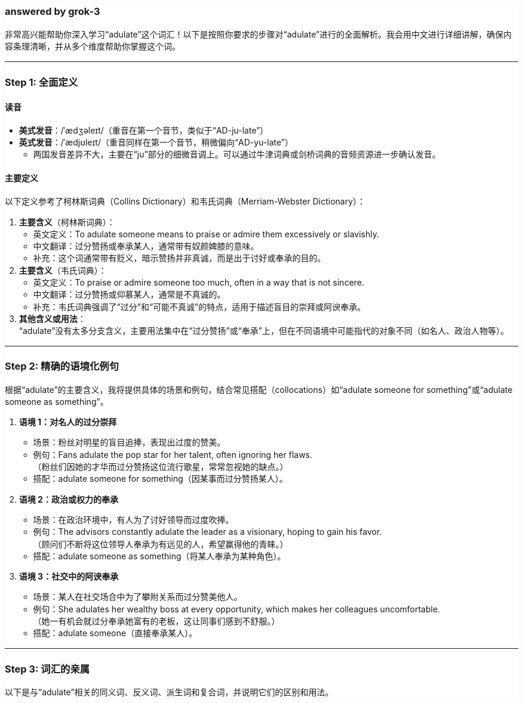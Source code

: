 ### answered by grok-3
非常高兴能帮助你深入学习“adulate”这个词汇！以下是按照你要求的步骤对“adulate”进行的全面解析。我会用中文进行详细讲解，确保内容条理清晰，并从多个维度帮助你掌握这个词。

---

### Step 1: 全面定义
#### 读音
- **美式发音**：/ˈædʒəleɪt/（重音在第一个音节，类似于“AD-ju-late”）
- **英式发音**：/ˈædjʊleɪt/（重音同样在第一个音节，稍微偏向“AD-yu-late”）
  - 两国发音差异不大，主要在“ju”部分的细微音调上。可以通过牛津词典或剑桥词典的音频资源进一步确认发音。

#### 主要定义
以下定义参考了柯林斯词典（Collins Dictionary）和韦氏词典（Merriam-Webster Dictionary）：
1. **主要含义**（柯林斯词典）：  
   - 英文定义：To adulate someone means to praise or admire them excessively or slavishly.  
   - 中文翻译：过分赞扬或奉承某人，通常带有奴颜婢膝的意味。
   - 补充：这个词通常带有贬义，暗示赞扬并非真诚，而是出于讨好或奉承的目的。
2. **主要含义**（韦氏词典）：  
   - 英文定义：To praise or admire someone too much, often in a way that is not sincere.  
   - 中文翻译：过分赞扬或仰慕某人，通常是不真诚的。
   - 补充：韦氏词典强调了“过分”和“可能不真诚”的特点，适用于描述盲目的崇拜或阿谀奉承。
3. **其他含义或用法**：  
   “adulate”没有太多分支含义，主要用法集中在“过分赞扬”或“奉承”上，但在不同语境中可能指代的对象不同（如名人、政治人物等）。

---

### Step 2: 精确的语境化例句
根据“adulate”的主要含义，我将提供具体的场景和例句，结合常见搭配（collocations）如“adulate someone for something”或“adulate someone as something”。

1. **语境 1：对名人的过分崇拜**  
   - 场景：粉丝对明星的盲目追捧，表现出过度的赞美。  
   - 例句：Fans adulate the pop star for her talent, often ignoring her flaws.  
     （粉丝们因她的才华而过分赞扬这位流行歌星，常常忽视她的缺点。）  
   - 搭配：adulate someone for something（因某事而过分赞扬某人）。

2. **语境 2：政治或权力的奉承**  
   - 场景：在政治环境中，有人为了讨好领导而过度吹捧。  
   - 例句：The advisors constantly adulate the leader as a visionary, hoping to gain his favor.  
     （顾问们不断将这位领导人奉承为有远见的人，希望赢得他的青睐。）  
   - 搭配：adulate someone as something（将某人奉承为某种角色）。

3. **语境 3：社交中的阿谀奉承**  
   - 场景：某人在社交场合中为了攀附关系而过分赞美他人。  
   - 例句：She adulates her wealthy boss at every opportunity, which makes her colleagues uncomfortable.  
     （她一有机会就过分奉承她富有的老板，这让同事们感到不舒服。）  
   - 搭配：adulate someone（直接奉承某人）。

---

### Step 3: 词汇的亲属
以下是与“adulate”相关的同义词、反义词、派生词和复合词，并说明它们的区别和用法。
